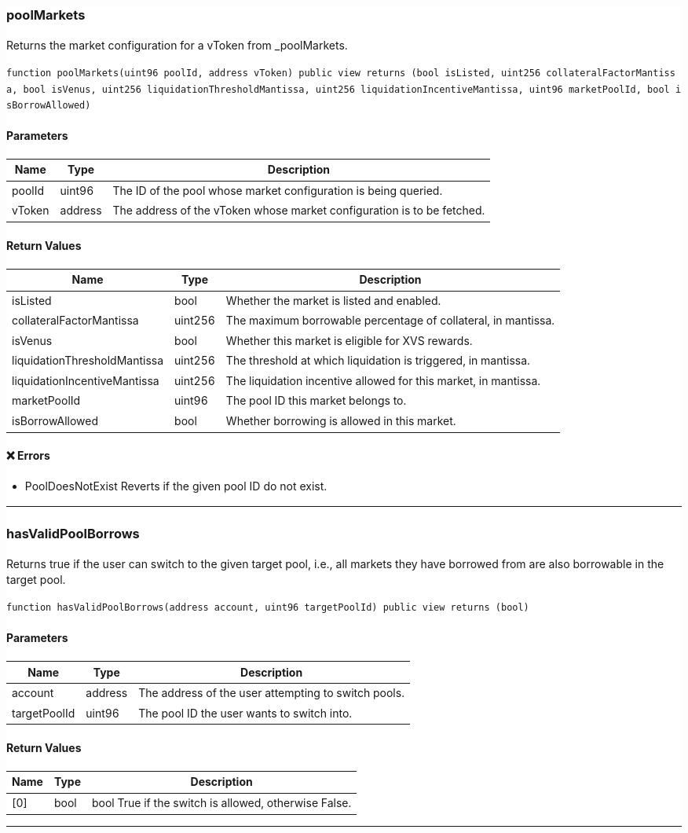
### poolMarkets

Returns the market configuration for a vToken from \_poolMarkets.

```solidity
function poolMarkets(uint96 poolId, address vToken) public view returns (bool isListed, uint256 collateralFactorMantissa, bool isVenus, uint256 liquidationThresholdMantissa, uint256 liquidationIncentiveMantissa, uint96 marketPoolId, bool isBorrowAllowed)
```

#### Parameters

| Name | Type | Description |
| ---- | ---- | ----------- |
| poolId | uint96 | The ID of the pool whose market configuration is being queried. |
| vToken | address | The address of the vToken whose market configuration is to be fetched. |

#### Return Values

| Name | Type | Description |
| ---- | ---- | ----------- |
| isListed | bool | Whether the market is listed and enabled. |
| collateralFactorMantissa | uint256 | The maximum borrowable percentage of collateral, in mantissa. |
| isVenus | bool | Whether this market is eligible for XVS rewards. |
| liquidationThresholdMantissa | uint256 | The threshold at which liquidation is triggered, in mantissa. |
| liquidationIncentiveMantissa | uint256 | The liquidation incentive allowed for this market, in mantissa. |
| marketPoolId | uint96 | The pool ID this market belongs to. |
| isBorrowAllowed | bool | Whether borrowing is allowed in this market. |

#### ❌ Errors

* PoolDoesNotExist Reverts if the given pool ID do not exist.

---

### hasValidPoolBorrows

Returns true if the user can switch to the given target pool, i.e.,
all markets they have borrowed from are also borrowable in the target pool.

```solidity
function hasValidPoolBorrows(address account, uint96 targetPoolId) public view returns (bool)
```

#### Parameters

| Name | Type | Description |
| ---- | ---- | ----------- |
| account | address | The address of the user attempting to switch pools. |
| targetPoolId | uint96 | The pool ID the user wants to switch into. |

#### Return Values

| Name | Type | Description |
| ---- | ---- | ----------- |
| \[0] | bool | bool True if the switch is allowed, otherwise False. |

---
